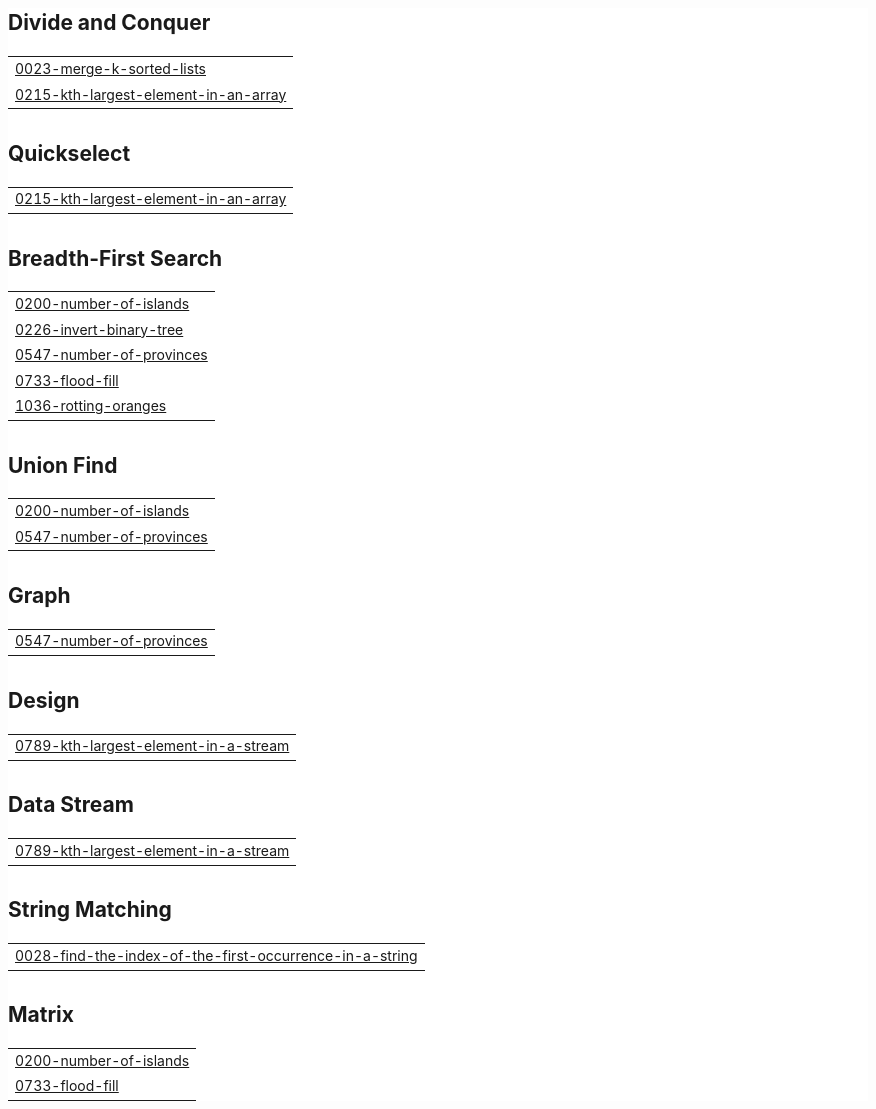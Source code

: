 ## Divide and Conquer
|  |
| ------- |
| [0023-merge-k-sorted-lists](https://github.com/AnishkaKesaria/Leetcode_Solutions/tree/master/0023-merge-k-sorted-lists) |
| [0215-kth-largest-element-in-an-array](https://github.com/AnishkaKesaria/Leetcode_Solutions/tree/master/0215-kth-largest-element-in-an-array) |
## Quickselect
|  |
| ------- |
| [0215-kth-largest-element-in-an-array](https://github.com/AnishkaKesaria/Leetcode_Solutions/tree/master/0215-kth-largest-element-in-an-array) |
## Breadth-First Search
|  |
| ------- |
| [0200-number-of-islands](https://github.com/AnishkaKesaria/Leetcode_Solutions/tree/master/0200-number-of-islands) |
| [0226-invert-binary-tree](https://github.com/AnishkaKesaria/Leetcode_Solutions/tree/master/0226-invert-binary-tree) |
| [0547-number-of-provinces](https://github.com/AnishkaKesaria/Leetcode_Solutions/tree/master/0547-number-of-provinces) |
| [0733-flood-fill](https://github.com/AnishkaKesaria/Leetcode_Solutions/tree/master/0733-flood-fill) |
| [1036-rotting-oranges](https://github.com/AnishkaKesaria/Leetcode_Solutions/tree/master/1036-rotting-oranges) |
## Union Find
|  |
| ------- |
| [0200-number-of-islands](https://github.com/AnishkaKesaria/Leetcode_Solutions/tree/master/0200-number-of-islands) |
| [0547-number-of-provinces](https://github.com/AnishkaKesaria/Leetcode_Solutions/tree/master/0547-number-of-provinces) |
## Graph
|  |
| ------- |
| [0547-number-of-provinces](https://github.com/AnishkaKesaria/Leetcode_Solutions/tree/master/0547-number-of-provinces) |
## Design
|  |
| ------- |
| [0789-kth-largest-element-in-a-stream](https://github.com/AnishkaKesaria/Leetcode_Solutions/tree/master/0789-kth-largest-element-in-a-stream) |
## Data Stream
|  |
| ------- |
| [0789-kth-largest-element-in-a-stream](https://github.com/AnishkaKesaria/Leetcode_Solutions/tree/master/0789-kth-largest-element-in-a-stream) |
## String Matching
|  |
| ------- |
| [0028-find-the-index-of-the-first-occurrence-in-a-string](https://github.com/AnishkaKesaria/Leetcode_Solutions/tree/master/0028-find-the-index-of-the-first-occurrence-in-a-string) |
## Matrix
|  |
| ------- |
| [0200-number-of-islands](https://github.com/AnishkaKesaria/Leetcode_Solutions/tree/master/0200-number-of-islands) |
| [0733-flood-fill](https://github.com/AnishkaKesaria/Leetcode_Solutions/tree/master/0733-flood-fill) |